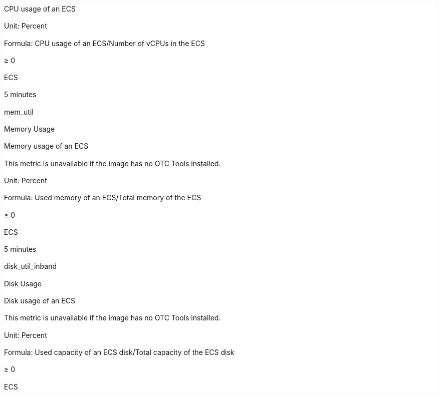 </td>
<td class="cellrowborder" valign="top" width="28.999999999999996%" headers="mcps1.2.7.1.3 "><p id="p6589110222846"><a name="p6589110222846"></a><a name="p6589110222846"></a>CPU usage of an ECS</p>
<p id="p370229193114"><a name="p370229193114"></a><a name="p370229193114"></a>Unit: Percent</p>
<p id="p11196181114376"><a name="p11196181114376"></a><a name="p11196181114376"></a>Formula: CPU usage of an ECS/Number of vCPUs in the ECS</p>
</td>
<td class="cellrowborder" valign="top" width="11%" headers="mcps1.2.7.1.4 "><p id="p13045074222846"><a name="p13045074222846"></a><a name="p13045074222846"></a>≥ 0</p>
</td>
<td class="cellrowborder" valign="top" width="15%" headers="mcps1.2.7.1.5 "><p id="p18876142014717"><a name="p18876142014717"></a><a name="p18876142014717"></a>ECS</p>
</td>
<td class="cellrowborder" valign="top" width="17%" headers="mcps1.2.7.1.6 "><p id="p162937034720"><a name="p162937034720"></a><a name="p162937034720"></a>5 minutes</p>
</td>
</tr>
<tr id="row47509658222846"><td class="cellrowborder" valign="top" width="15%" headers="mcps1.2.7.1.1 "><p id="p124210503017"><a name="p124210503017"></a><a name="p124210503017"></a>mem_util</p>
</td>
<td class="cellrowborder" valign="top" width="13%" headers="mcps1.2.7.1.2 "><p id="p23077113222846"><a name="p23077113222846"></a><a name="p23077113222846"></a>Memory Usage</p>
<p id="p6367428222846"><a name="p6367428222846"></a><a name="p6367428222846"></a></p>
</td>
<td class="cellrowborder" valign="top" width="28.999999999999996%" headers="mcps1.2.7.1.3 "><p id="p88761115174313"><a name="p88761115174313"></a><a name="p88761115174313"></a>Memory usage of an ECS</p>
<p id="p9514173893717"><a name="p9514173893717"></a><a name="p9514173893717"></a>This metric is unavailable if the image has no OTC Tools installed.</p>
<p id="p740255511317"><a name="p740255511317"></a><a name="p740255511317"></a>Unit: Percent</p>
<p id="p45999697222846"><a name="p45999697222846"></a><a name="p45999697222846"></a>Formula: Used memory of an ECS/Total memory of the ECS</p>
</td>
<td class="cellrowborder" valign="top" width="11%" headers="mcps1.2.7.1.4 "><p id="p15452979222846"><a name="p15452979222846"></a><a name="p15452979222846"></a>≥ 0</p>
</td>
<td class="cellrowborder" valign="top" width="15%" headers="mcps1.2.7.1.5 "><p id="p43731801222846"><a name="p43731801222846"></a><a name="p43731801222846"></a>ECS</p>
</td>
<td class="cellrowborder" valign="top" width="17%" headers="mcps1.2.7.1.6 "><p id="p1529314019473"><a name="p1529314019473"></a><a name="p1529314019473"></a>5 minutes</p>
</td>
</tr>
<tr id="row58041894222846"><td class="cellrowborder" valign="top" width="15%" headers="mcps1.2.7.1.1 "><p id="p1924275153012"><a name="p1924275153012"></a><a name="p1924275153012"></a>disk_util_inband</p>
</td>
<td class="cellrowborder" valign="top" width="13%" headers="mcps1.2.7.1.2 "><p id="p3772951222846"><a name="p3772951222846"></a><a name="p3772951222846"></a>Disk Usage</p>
</td>
<td class="cellrowborder" valign="top" width="28.999999999999996%" headers="mcps1.2.7.1.3 "><p id="p661521494312"><a name="p661521494312"></a><a name="p661521494312"></a>Disk usage of an ECS</p>
<p id="p37173646222846"><a name="p37173646222846"></a><a name="p37173646222846"></a>This metric is unavailable if the image has no OTC Tools installed.</p>
<p id="p499211413328"><a name="p499211413328"></a><a name="p499211413328"></a>Unit: Percent</p>
<p id="p16310184093713"><a name="p16310184093713"></a><a name="p16310184093713"></a>Formula: Used capacity of an ECS disk/Total capacity of the ECS disk</p>
</td>
<td class="cellrowborder" valign="top" width="11%" headers="mcps1.2.7.1.4 "><p id="p22679847222846"><a name="p22679847222846"></a><a name="p22679847222846"></a>≥ 0</p>
</td>
<td class="cellrowborder" valign="top" width="15%" headers="mcps1.2.7.1.5 "><p id="p25128347222846"><a name="p25128347222846"></a><a name="p25128347222846"></a>ECS</p>
</td>